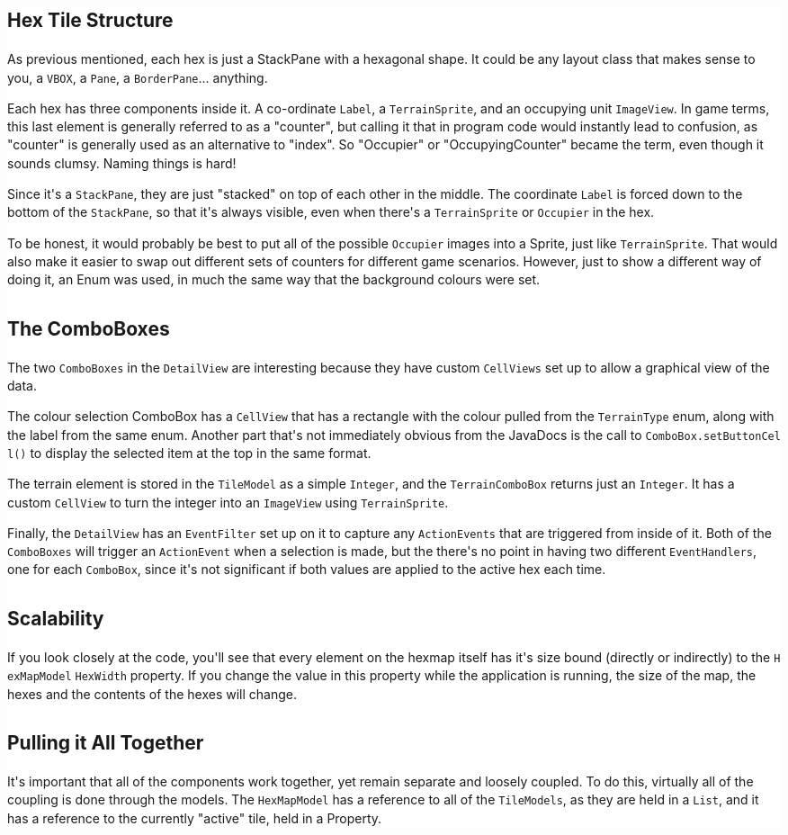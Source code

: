 
## Hex Tile Structure

As previous mentioned, each hex is just a StackPane with a hexagonal shape.  It could be any layout class that makes sense to you, a `VBOX`, a `Pane`, a `BorderPane`... anything.  

Each hex has three components inside it.  A co-ordinate `Label`, a `TerrainSprite`, and an occupying unit `ImageView`.  In game terms, this last element is generally referred to as a "counter", but calling it that in program code would instantly lead to confusion, as "counter" is generally used as an alternative to "index".  So "Occupier" or "OccupyingCounter" became the term, even though it sounds clumsy.  Naming things is hard!

Since it's a `StackPane`, they are just "stacked" on top of each other in the middle.  The coordinate `Label` is forced down to the bottom of the `StackPane`, so that it's always visible, even when there's a `TerrainSprite` or `Occupier` in the hex.

To be honest, it would probably be best to put all of the possible `Occupier` images into a Sprite, just like `TerrainSprite`.  That would also make it easier to swap out different sets of counters for different game scenarios.  However, just to show a different way of doing it, an Enum was used, in much the same way that the background colours were set.

## The ComboBoxes

The two `ComboBoxes` in the `DetailView` are interesting because they have custom `CellViews` set up to allow a graphical view of the data.  

The colour selection ComboBox has a `CellView` that has a rectangle with the colour pulled from the `TerrainType` enum, along with the label from the same enum.  Another part that's not immediately obvious from the JavaDocs is the call to `ComboBox.setButtonCell()` to display the selected item at the top in the same format.

The terrain element is stored in the `TileModel` as a simple `Integer`, and the `TerrainComboBox` returns just an `Integer`.  It has a custom `CellView` to turn the integer into an `ImageView` using `TerrainSprite`.

Finally, the `DetailView` has an `EventFilter` set up on it to capture any `ActionEvents` that are triggered from inside of it.  Both of the `ComboBoxes` will trigger an `ActionEvent` when a selection is made, but the there's no point in having two different `EventHandlers`, one for each `ComboBox`, since it's not significant if both values are applied to the active hex each time.  

## Scalability

If you look closely at the code, you'll see that every element on the hexmap itself has it's size bound (directly or indirectly) to the `HexMapModel` `HexWidth` property.  If you change the value in this property while the application is running, the size of the map, the hexes and the contents of the hexes will change.

## Pulling it All Together

It's important that all of the components work together, yet remain separate and loosely coupled.  To do this, virtually all of the coupling is done through the models.  The `HexMapModel` has a reference to all of the `TileModels`, as they are held in a `List`, and it has a reference to the currently "active" tile, held in a Property.  
